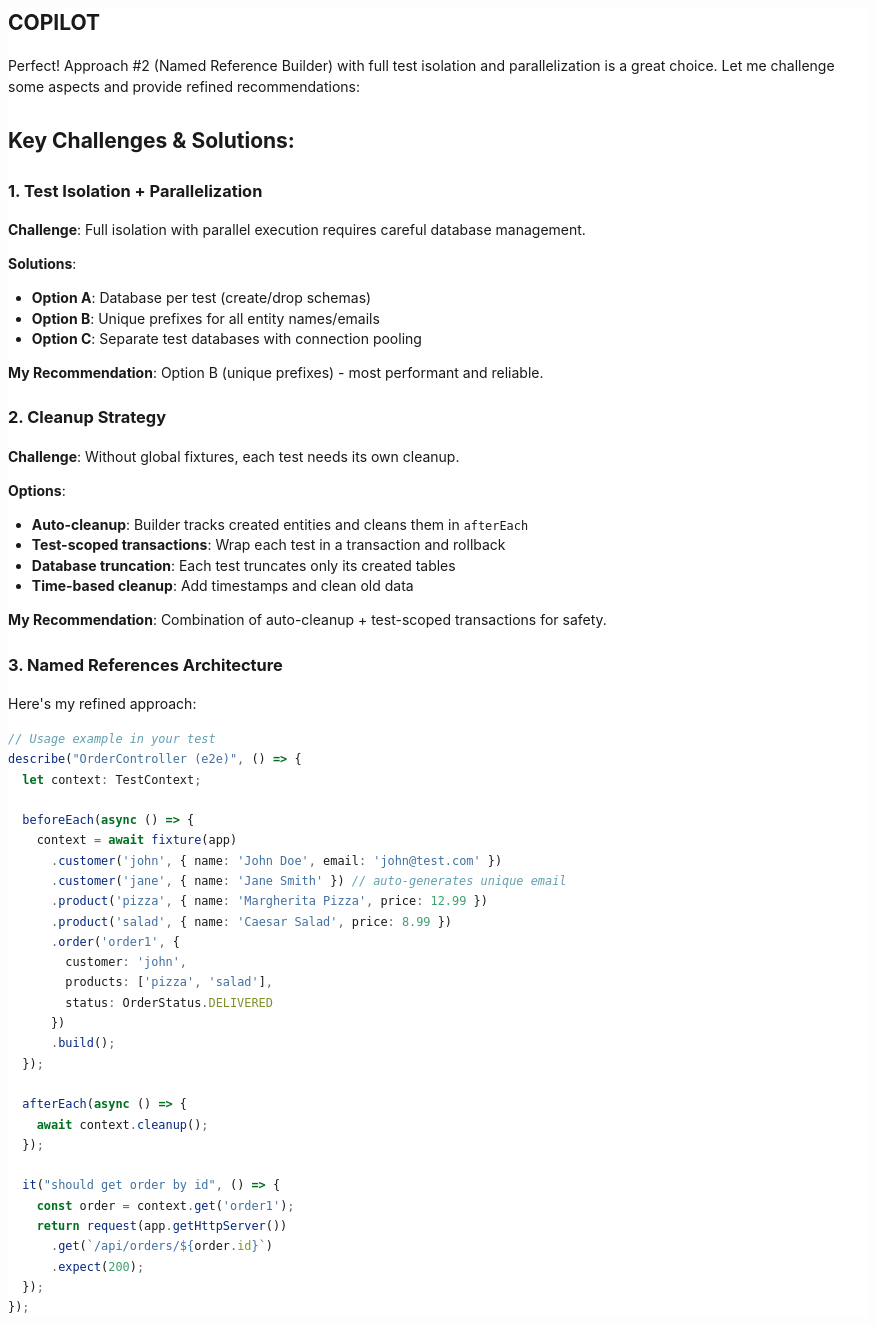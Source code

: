 ## COPILOT

Perfect! Approach #2 (Named Reference Builder) with full test isolation and parallelization is a great choice. Let me challenge some aspects and provide refined recommendations:

## Key Challenges & Solutions:

### 1. **Test Isolation + Parallelization**
**Challenge**: Full isolation with parallel execution requires careful database management.

**Solutions**:
- **Option A**: Database per test (create/drop schemas)
- **Option B**: Unique prefixes for all entity names/emails
- **Option C**: Separate test databases with connection pooling

**My Recommendation**: Option B (unique prefixes) - most performant and reliable.

### 2. **Cleanup Strategy**
**Challenge**: Without global fixtures, each test needs its own cleanup.

**Options**:
- **Auto-cleanup**: Builder tracks created entities and cleans them in `afterEach`
- **Test-scoped transactions**: Wrap each test in a transaction and rollback
- **Database truncation**: Each test truncates only its created tables
- **Time-based cleanup**: Add timestamps and clean old data

**My Recommendation**: Combination of auto-cleanup + test-scoped transactions for safety.

### 3. **Named References Architecture**

Here's my refined approach:

```typescript
// Usage example in your test
describe("OrderController (e2e)", () => {
  let context: TestContext;

  beforeEach(async () => {
    context = await fixture(app)
      .customer('john', { name: 'John Doe', email: 'john@test.com' })
      .customer('jane', { name: 'Jane Smith' }) // auto-generates unique email
      .product('pizza', { name: 'Margherita Pizza', price: 12.99 })
      .product('salad', { name: 'Caesar Salad', price: 8.99 })
      .order('order1', { 
        customer: 'john', 
        products: ['pizza', 'salad'],
        status: OrderStatus.DELIVERED 
      })
      .build();
  });

  afterEach(async () => {
    await context.cleanup();
  });

  it("should get order by id", () => {
    const order = context.get('order1');
    return request(app.getHttpServer())
      .get(`/api/orders/${order.id}`)
      .expect(200);
  });
});
```
